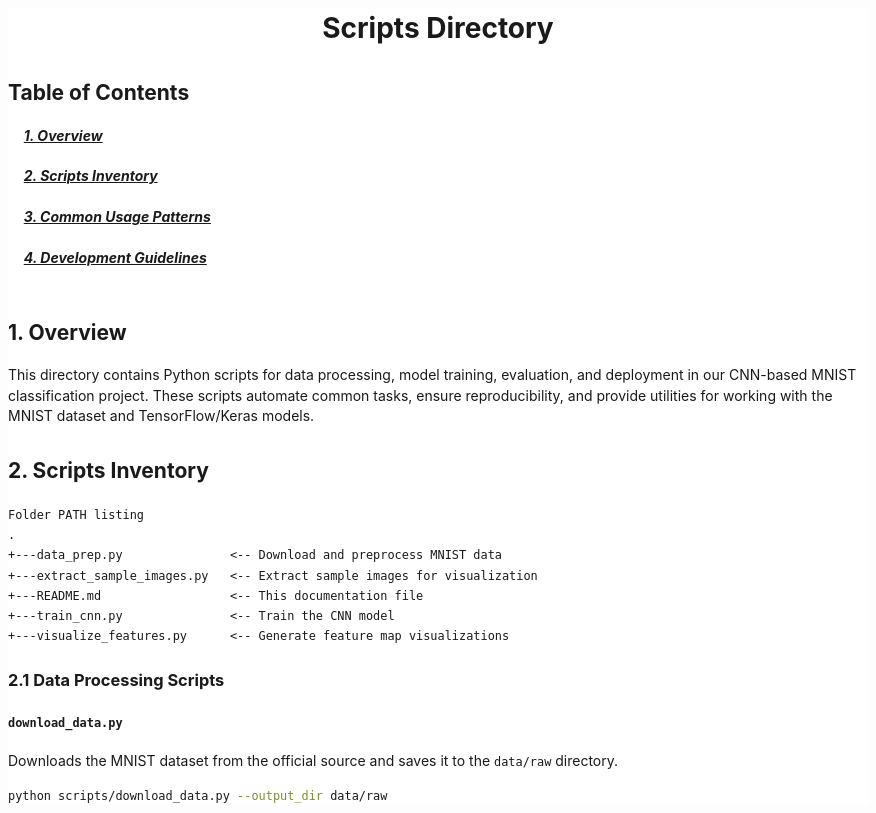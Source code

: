 <div style="font-size:2em; font-weight:bold; text-align:center; margin-top:20px;">Scripts Directory</div>

## Table of Contents
<div>
  &nbsp;&nbsp;&nbsp;&nbsp;<a href="#1-overview"><i><b>1. Overview</b></i></a>
</div>
&nbsp;

<div>
  &nbsp;&nbsp;&nbsp;&nbsp;<a href="#2-scripts-inventory"><i><b>2. Scripts Inventory</b></i></a>
</div>
&nbsp;

<div>
  &nbsp;&nbsp;&nbsp;&nbsp;<a href="#3-common-usage-patterns"><i><b>3. Common Usage Patterns</b></i></a>
</div>
&nbsp;

<div>
  &nbsp;&nbsp;&nbsp;&nbsp;<a href="#4-development-guidelines"><i><b>4. Development Guidelines</b></i></a>
</div>
&nbsp;

## 1. Overview

This directory contains Python scripts for data processing, model training, evaluation, and deployment in our CNN-based MNIST classification project. These scripts automate common tasks, ensure reproducibility, and provide utilities for working with the MNIST dataset and TensorFlow/Keras models.

## 2. Scripts Inventory

```
Folder PATH listing
.
+---data_prep.py               <-- Download and preprocess MNIST data
+---extract_sample_images.py   <-- Extract sample images for visualization
+---README.md                  <-- This documentation file
+---train_cnn.py               <-- Train the CNN model
+---visualize_features.py      <-- Generate feature map visualizations
```

### 2.1 Data Processing Scripts

#### `download_data.py`
Downloads the MNIST dataset from the official source and saves it to the `data/raw` directory.

```bash
python scripts/download_data.py --output_dir data/raw
```
